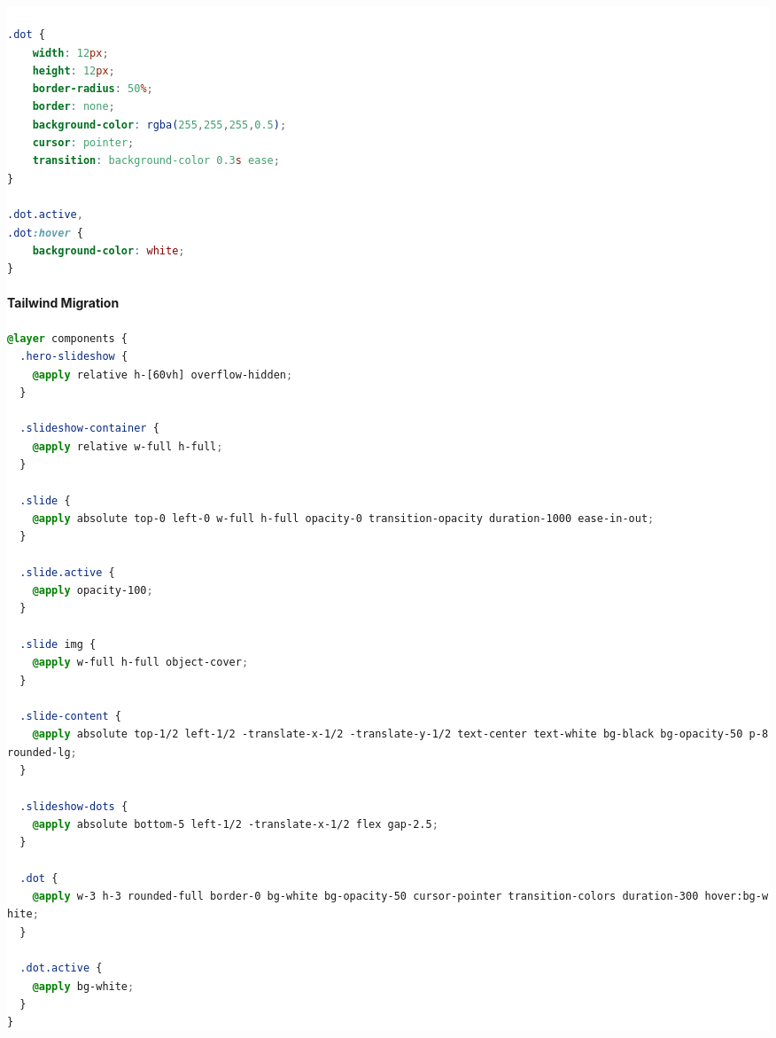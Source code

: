```css

.dot {
    width: 12px;
    height: 12px;
    border-radius: 50%;
    border: none;
    background-color: rgba(255,255,255,0.5);
    cursor: pointer;
    transition: background-color 0.3s ease;
}

.dot.active,
.dot:hover {
    background-color: white;
}
```

#### Tailwind Migration
```css
@layer components {
  .hero-slideshow {
    @apply relative h-[60vh] overflow-hidden;
  }
  
  .slideshow-container {
    @apply relative w-full h-full;
  }
  
  .slide {
    @apply absolute top-0 left-0 w-full h-full opacity-0 transition-opacity duration-1000 ease-in-out;
  }
  
  .slide.active {
    @apply opacity-100;
  }
  
  .slide img {
    @apply w-full h-full object-cover;
  }
  
  .slide-content {
    @apply absolute top-1/2 left-1/2 -translate-x-1/2 -translate-y-1/2 text-center text-white bg-black bg-opacity-50 p-8 rounded-lg;
  }
  
  .slideshow-dots {
    @apply absolute bottom-5 left-1/2 -translate-x-1/2 flex gap-2.5;
  }
  
  .dot {
    @apply w-3 h-3 rounded-full border-0 bg-white bg-opacity-50 cursor-pointer transition-colors duration-300 hover:bg-white;
  }
  
  .dot.active {
    @apply bg-white;
  }
}
```
